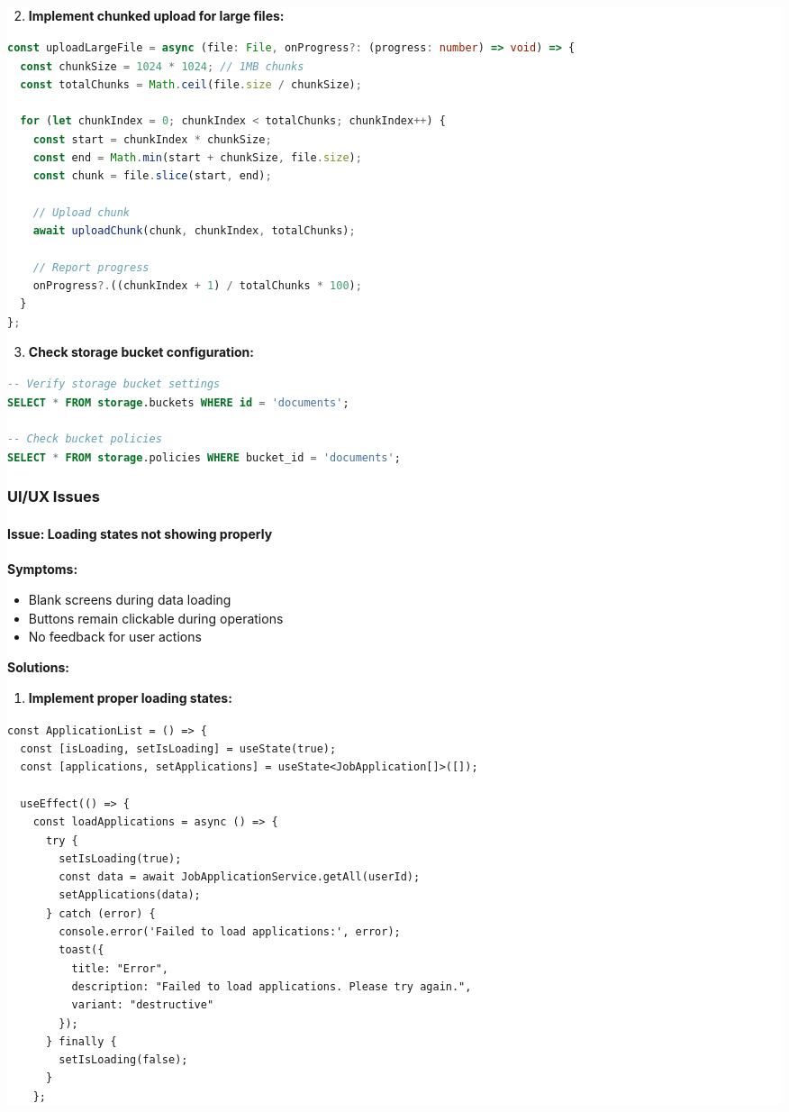 ```typescript
```

2. **Implement chunked upload for large files:**
```typescript
const uploadLargeFile = async (file: File, onProgress?: (progress: number) => void) => {
  const chunkSize = 1024 * 1024; // 1MB chunks
  const totalChunks = Math.ceil(file.size / chunkSize);
  
  for (let chunkIndex = 0; chunkIndex < totalChunks; chunkIndex++) {
    const start = chunkIndex * chunkSize;
    const end = Math.min(start + chunkSize, file.size);
    const chunk = file.slice(start, end);
    
    // Upload chunk
    await uploadChunk(chunk, chunkIndex, totalChunks);
    
    // Report progress
    onProgress?.((chunkIndex + 1) / totalChunks * 100);
  }
};
```

3. **Check storage bucket configuration:**
```sql
-- Verify storage bucket settings
SELECT * FROM storage.buckets WHERE id = 'documents';

-- Check bucket policies
SELECT * FROM storage.policies WHERE bucket_id = 'documents';
```

### UI/UX Issues

#### Issue: Loading states not showing properly

**Symptoms:**
- Blank screens during data loading
- Buttons remain clickable during operations
- No feedback for user actions

**Solutions:**

1. **Implement proper loading states:**
```tsx
const ApplicationList = () => {
  const [isLoading, setIsLoading] = useState(true);
  const [applications, setApplications] = useState<JobApplication[]>([]);
  
  useEffect(() => {
    const loadApplications = async () => {
      try {
        setIsLoading(true);
        const data = await JobApplicationService.getAll(userId);
        setApplications(data);
      } catch (error) {
        console.error('Failed to load applications:', error);
        toast({
          title: "Error",
          description: "Failed to load applications. Please try again.",
          variant: "destructive"
        });
      } finally {
        setIsLoading(false);
      }
    };

```